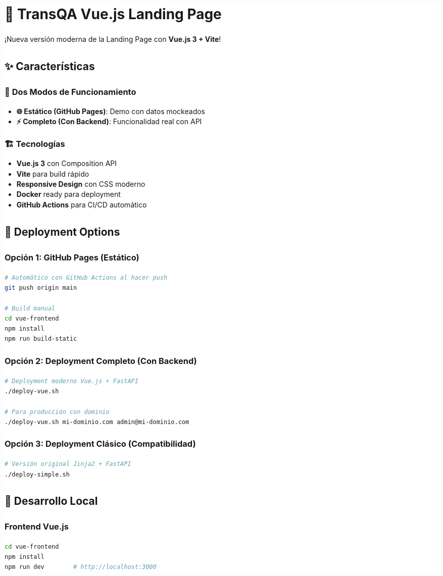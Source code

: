 # 🚀 TransQA Vue.js Landing Page

¡Nueva versión moderna de la Landing Page con **Vue.js 3 + Vite**! 

## ✨ **Características**

### 🎯 **Dos Modos de Funcionamiento**
- **🌐 Estático (GitHub Pages)**: Demo con datos mockeados
- **⚡ Completo (Con Backend)**: Funcionalidad real con API

### 🏗️ **Tecnologías**
- **Vue.js 3** con Composition API
- **Vite** para build rápido
- **Responsive Design** con CSS moderno
- **Docker** ready para deployment
- **GitHub Actions** para CI/CD automático

## 🚀 **Deployment Options**

### **Opción 1: GitHub Pages (Estático)**
```bash
# Automático con GitHub Actions al hacer push
git push origin main

# Build manual
cd vue-frontend
npm install
npm run build-static
```

### **Opción 2: Deployment Completo (Con Backend)**
```bash
# Deployment moderno Vue.js + FastAPI
./deploy-vue.sh

# Para producción con dominio
./deploy-vue.sh mi-dominio.com admin@mi-dominio.com
```

### **Opción 3: Deployment Clásico (Compatibilidad)**
```bash
# Versión original Jinja2 + FastAPI  
./deploy-simple.sh
```

## 🔧 **Desarrollo Local**

### **Frontend Vue.js**
```bash
cd vue-frontend
npm install
npm run dev        # http://localhost:3000
```
